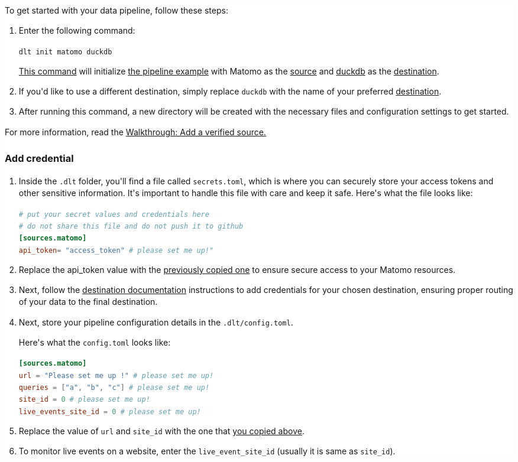 To get started with your data pipeline, follow these steps:

1. Enter the following command:

   ```bash
   dlt init matomo duckdb
   ```

   [This command](../../reference/command-line-interface) will initialize
   [the pipeline example](https://github.com/dlt-hub/verified-sources/blob/master/sources/matomo_pipeline.py)
   with Matomo as the [source](../../general-usage/source) and
   [duckdb](../destinations/duckdb.md) as the [destination](../destinations).

1. If you'd like to use a different destination, simply replace `duckdb` with the name of your
   preferred [destination](../destinations).

1. After running this command, a new directory will be created with the necessary files and
   configuration settings to get started.

For more information, read the
[Walkthrough: Add a verified source.](../../walkthroughs/add-a-verified-source)

### Add credential

1. Inside the `.dlt` folder, you'll find a file called `secrets.toml`, which is where you can
   securely store your access tokens and other sensitive information. It's important to handle this
   file with care and keep it safe. Here's what the file looks like:

   ```toml
   # put your secret values and credentials here
   # do not share this file and do not push it to github
   [sources.matomo]
   api_token= "access_token" # please set me up!"
   ```

1. Replace the api_token value with the [previously copied one](matomo.md#grab-credentials)
   to ensure secure access to your Matomo resources.

1. Next, follow the [destination documentation](../../dlt-ecosystem/destinations) instructions to
   add credentials for your chosen destination, ensuring proper routing of your data to the final
   destination.

1. Next, store your pipeline configuration details in the `.dlt/config.toml`.

   Here's what the `config.toml` looks like:

   ```toml
   [sources.matomo]
   url = "Please set me up !" # please set me up!
   queries = ["a", "b", "c"] # please set me up!
   site_id = 0 # please set me up!
   live_events_site_id = 0 # please set me up!
   ```
1. Replace the value of `url` and `site_id`  with the one that [you copied above](matomo.md#grab-url-and-site_id).

1. To monitor live events on a website, enter the `live_event_site_id` (usually it is same as `site_id`).
